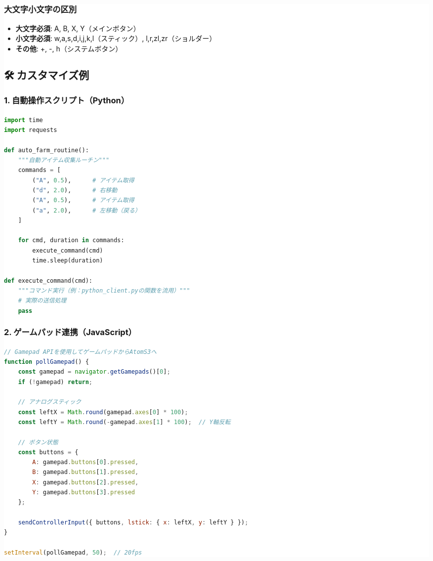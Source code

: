 ### 大文字小文字の区別
- **大文字必須**: A, B, X, Y（メインボタン）
- **小文字必須**: w,a,s,d,i,j,k,l（スティック）, l,r,zl,zr（ショルダー）
- **その他**: +, -, h（システムボタン）

## 🛠️ カスタマイズ例

### 1. 自動操作スクリプト（Python）
```python
import time
import requests

def auto_farm_routine():
    """自動アイテム収集ルーチン"""
    commands = [
        ("A", 0.5),      # アイテム取得
        ("d", 2.0),      # 右移動
        ("A", 0.5),      # アイテム取得
        ("a", 2.0),      # 左移動（戻る）
    ]
    
    for cmd, duration in commands:
        execute_command(cmd)
        time.sleep(duration)

def execute_command(cmd):
    """コマンド実行（例：python_client.pyの関数を流用）"""
    # 実際の送信処理
    pass
```

### 2. ゲームパッド連携（JavaScript）
```javascript
// Gamepad APIを使用してゲームパッドからAtomS3へ
function pollGamepad() {
    const gamepad = navigator.getGamepads()[0];
    if (!gamepad) return;
    
    // アナログスティック
    const leftX = Math.round(gamepad.axes[0] * 100);
    const leftY = Math.round(-gamepad.axes[1] * 100);  // Y軸反転
    
    // ボタン状態
    const buttons = {
        A: gamepad.buttons[0].pressed,
        B: gamepad.buttons[1].pressed,
        X: gamepad.buttons[2].pressed,
        Y: gamepad.buttons[3].pressed
    };
    
    sendControllerInput({ buttons, lstick: { x: leftX, y: leftY } });
}

setInterval(pollGamepad, 50);  // 20fps
```
